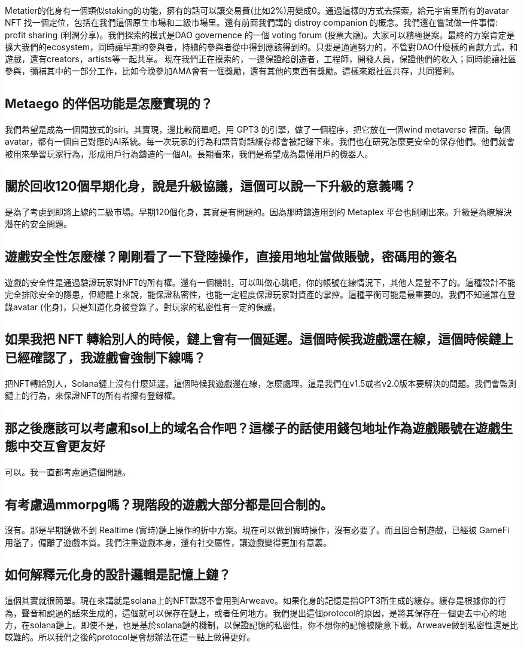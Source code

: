 Metatier的化身有一個類似staking的功能，擁有的話可以讓交易費(比如2%)用變成0。通過這樣的方式去探索，給元宇宙里所有的avatar NFT 找一個定位，包括在我們這個原生市場和二級市場里。還有前面我們講的 distroy companion 的概念。我們還在嘗試做一件事情: profit sharing  (利潤分享)。我們探索的模式是DAO governence 的一個 voting forum (投票大廳)。大家可以積極提案。最終的方案肯定是擴大我們的ecosystem，同時讓早期的參與者，持續的參與者從中得到應該得到的。只要是通過努力的，不管對DAO什麼樣的貢獻方式，和遊戲，還有creators，artists等一起共享。
現在我們正在摸索的，一邊保證給創造者，工程師，開發人員，保證他們的收入；同時能讓社區參與，彌補其中的一部分工作，比如今晚參加AMA會有一個獎勵，還有其他的東西有獎勵。這樣來跟社區共存，共同獲利。

## Metaego 的伴侶功能是怎麼實現的？
我們希望是成為一個開放式的siri。其實現，還比較簡單吧。用 GPT3 的引擎，做了一個程序，把它放在一個wind metaverse 裡面。每個avatar，都有一個自己對應的AI系統。每一次玩家的行為和語音對話緩存都會被記錄下來。我們也在研究怎麼更安全的保存他們。他們就會被用來學習玩家行為，形成用戶行為鑄造的一個AI。長期看來，我們是希望成為最懂用戶的機器人。

## 關於回收120個早期化身，說是升級協議，這個可以說一下升級的意義嗎？
是為了考慮到即將上線的二級市場。早期120個化身，其實是有問題的。因為那時鑄造用到的 Metaplex 平台也剛剛出來。升級是為瞭解決潛在的安全問題。

## 遊戲安全性怎麼樣？剛剛看了一下登陸操作，直接用地址當做賬號，密碼用的簽名
遊戲的安全性是通過驗證玩家對NFT的所有權。還有一個機制，可以叫做心跳吧，你的帳號在線情況下，其他人是登不了的。這種設計不能完全排除安全的隱患，但總體上來說，能保證私密性，也能一定程度保證玩家對資產的掌控。這種平衡可能是最重要的。我們不知道誰在登錄avatar (化身)，只是知道化身被登錄了。對玩家的私密性有一定的保護。

## 如果我把 NFT 轉給別人的時候，鏈上會有一個延遲。這個時候我遊戲還在線，這個時候鏈上已經確認了，我遊戲會強制下線嗎？
把NFT轉給別人，Solana鏈上沒有什麼延遲。這個時候我遊戲還在線，怎麼處理。這是我們在v1.5或者v2.0版本要解決的問題。我們會監測鏈上的行為，來保證NFT的所有者擁有登錄權。 

## 那之後應該可以考慮和sol上的域名合作吧？這樣子的話使用錢包地址作為遊戲賬號在遊戲生態中交互會更友好
可以。我一直都考慮過這個問題。

## 有考慮過mmorpg嗎？現階段的遊戲大部分都是回合制的。
沒有。那是早期鏈做不到 Realtime (實時)鏈上操作的折中方案。現在可以做到實時操作，沒有必要了。而且回合制遊戲，已經被 GameFi 用濫了，偏離了遊戲本質。我們注重遊戲本身，還有社交屬性，讓遊戲變得更加有意義。

## 如何解釋元化身的設計邏輯是記憶上鏈？
這個其實就很簡單。現在來講就是solana上的NFT默認不會用到Arweave。如果化身的記憶是指GPT3所生成的緩存。緩存是根據你的行為，聲音和說過的話來生成的，這個就可以保存在鏈上，或者任何地方。我們提出這個protocol的原因，是將其保存在一個更去中心的地方，在solana鏈上。即使不是，也是基於solana鏈的機制，以保證記憶的私密性。你不想你的記憶被隨意下載。Arweave做到私密性還是比較難的。所以我們之後的protocol是會想辦法在這一點上做得更好。